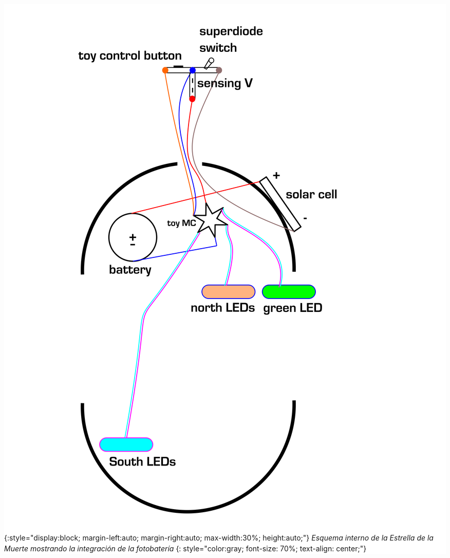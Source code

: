 ![Esquema de la fotobatería](/imgs/esquema-estrella-muerte.png){:style="display:block; margin-left:auto; margin-right:auto; max-width:30%; height:auto;"}
*Esquema interno de la Estrella de la Muerte mostrando la integración de la fotobatería*
{: style="color:gray; font-size: 70%; text-align: center;"}
